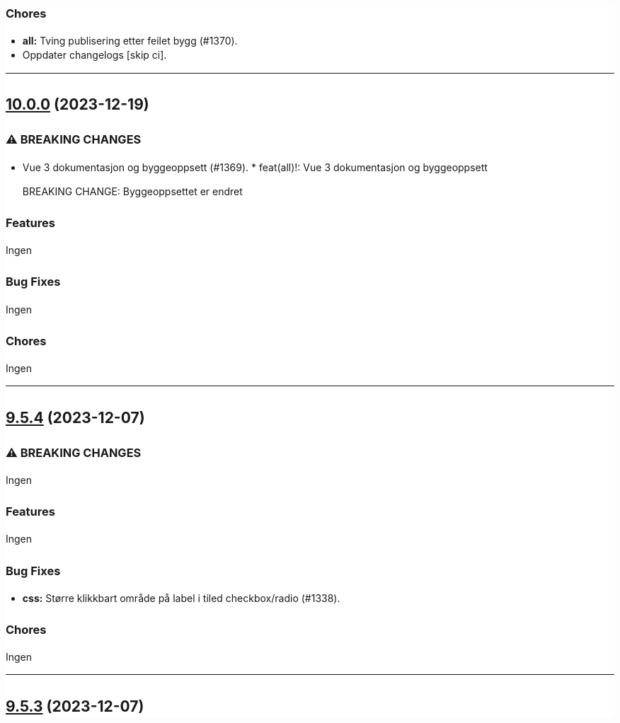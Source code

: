 ### Chores
* **all:** Tving publisering etter feilet bygg (#1370). 
* Oppdater changelogs [skip ci]. 


---


## [10.0.0](https://github.com/oslokommune/punkt/compare/9.6.0...10.0.0) (2023-12-19)

### ⚠ BREAKING CHANGES
* Vue 3 dokumentasjon og byggeoppsett (#1369). * feat(all)!: Vue 3 dokumentasjon og byggeoppsett
  
  BREAKING CHANGE: Byggeoppsettet er endret


### Features
Ingen

### Bug Fixes
Ingen

### Chores
Ingen

---


## [9.5.4](https://github.com/oslokommune/punkt/compare/9.5.3...9.5.4) (2023-12-07)

### ⚠ BREAKING CHANGES
Ingen

### Features
Ingen

### Bug Fixes
* **css:** Større klikkbart område på label i tiled checkbox&#x2F;radio (#1338). 


### Chores
Ingen

---


## [9.5.3](https://github.com/oslokommune/punkt/compare/9.5.2...9.5.3) (2023-12-07)
